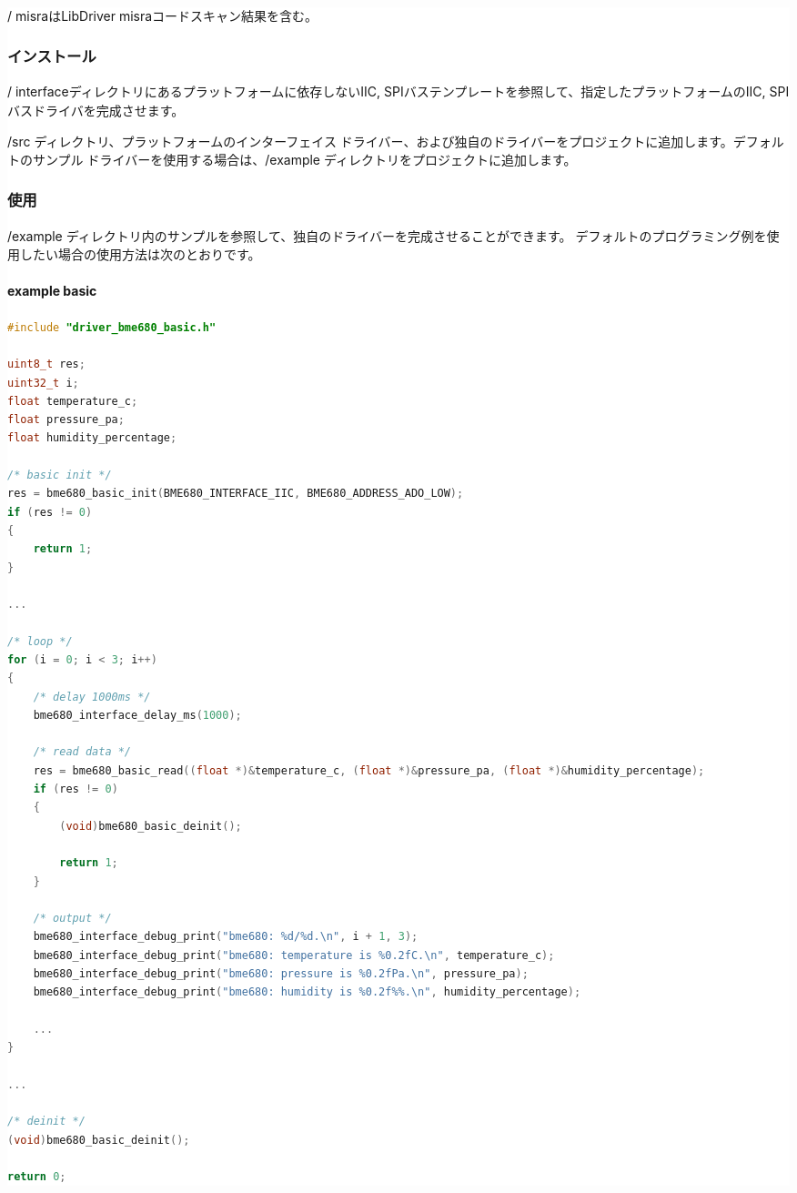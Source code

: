 / misraはLibDriver misraコードスキャン結果を含む。

### インストール

/ interfaceディレクトリにあるプラットフォームに依存しないIIC, SPIバステンプレートを参照して、指定したプラットフォームのIIC, SPIバスドライバを完成させます。

/src ディレクトリ、プラットフォームのインターフェイス ドライバー、および独自のドライバーをプロジェクトに追加します。デフォルトのサンプル ドライバーを使用する場合は、/example ディレクトリをプロジェクトに追加します。

### 使用

/example ディレクトリ内のサンプルを参照して、独自のドライバーを完成させることができます。 デフォルトのプログラミング例を使用したい場合の使用方法は次のとおりです。

#### example basic

```C
#include "driver_bme680_basic.h"

uint8_t res;
uint32_t i;
float temperature_c;
float pressure_pa;
float humidity_percentage;

/* basic init */
res = bme680_basic_init(BME680_INTERFACE_IIC, BME680_ADDRESS_ADO_LOW);
if (res != 0)
{
    return 1;
}

...
    
/* loop */
for (i = 0; i < 3; i++)
{
    /* delay 1000ms */
    bme680_interface_delay_ms(1000);

    /* read data */
    res = bme680_basic_read((float *)&temperature_c, (float *)&pressure_pa, (float *)&humidity_percentage);
    if (res != 0)
    {
        (void)bme680_basic_deinit();

        return 1;
    }

    /* output */
    bme680_interface_debug_print("bme680: %d/%d.\n", i + 1, 3);
    bme680_interface_debug_print("bme680: temperature is %0.2fC.\n", temperature_c);
    bme680_interface_debug_print("bme680: pressure is %0.2fPa.\n", pressure_pa);
    bme680_interface_debug_print("bme680: humidity is %0.2f%%.\n", humidity_percentage);
    
    ...
}

...
    
/* deinit */
(void)bme680_basic_deinit();

return 0;
```
